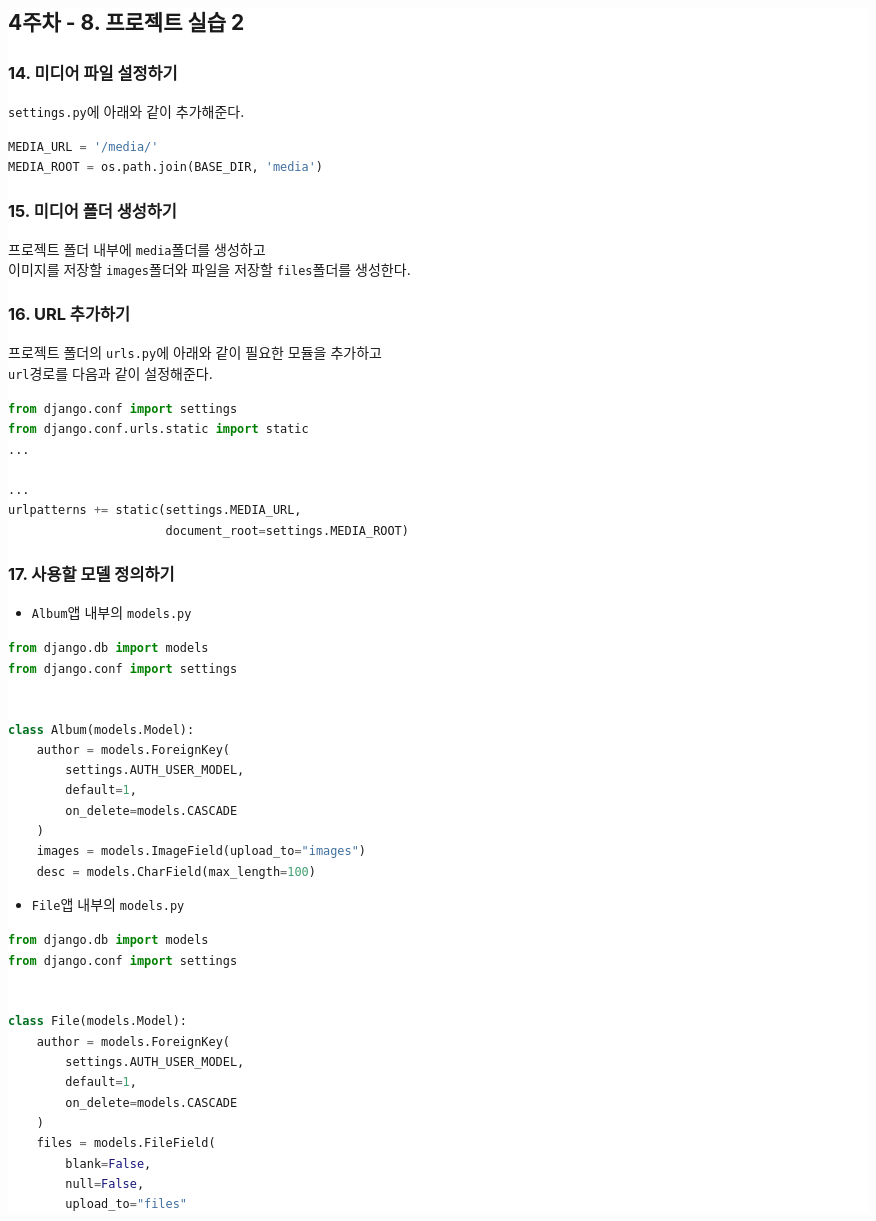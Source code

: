 ## 4주차 - 8. 프로젝트 실습 2

### 14. 미디어 파일 설정하기

`settings.py`에 아래와 같이 추가해준다.<br>

```python
MEDIA_URL = '/media/'
MEDIA_ROOT = os.path.join(BASE_DIR, 'media')
```

### 15. 미디어 폴더 생성하기

프로젝트 폴더 내부에 `media`폴더를 생성하고<br>
이미지를 저장할 `images`폴더와 파일을 저장할 `files`폴더를 생성한다.<br>

### 16. URL 추가하기

프로젝트 폴더의 `urls.py`에 아래와 같이 필요한 모듈을 추가하고<br>
`url`경로를 다음과 같이 설정해준다.<br>

```python
from django.conf import settings
from django.conf.urls.static import static
...

...
urlpatterns += static(settings.MEDIA_URL,
                      document_root=settings.MEDIA_ROOT)
```

### 17. 사용할 모델 정의하기

-   `Album`앱 내부의 `models.py`

```python
from django.db import models
from django.conf import settings


class Album(models.Model):
    author = models.ForeignKey(
        settings.AUTH_USER_MODEL,
        default=1,
        on_delete=models.CASCADE
    )
    images = models.ImageField(upload_to="images")
    desc = models.CharField(max_length=100)
```

-   `File`앱 내부의 `models.py`

```python
from django.db import models
from django.conf import settings


class File(models.Model):
    author = models.ForeignKey(
        settings.AUTH_USER_MODEL,
        default=1,
        on_delete=models.CASCADE
    )
    files = models.FileField(
        blank=False,
        null=False,
        upload_to="files"
```